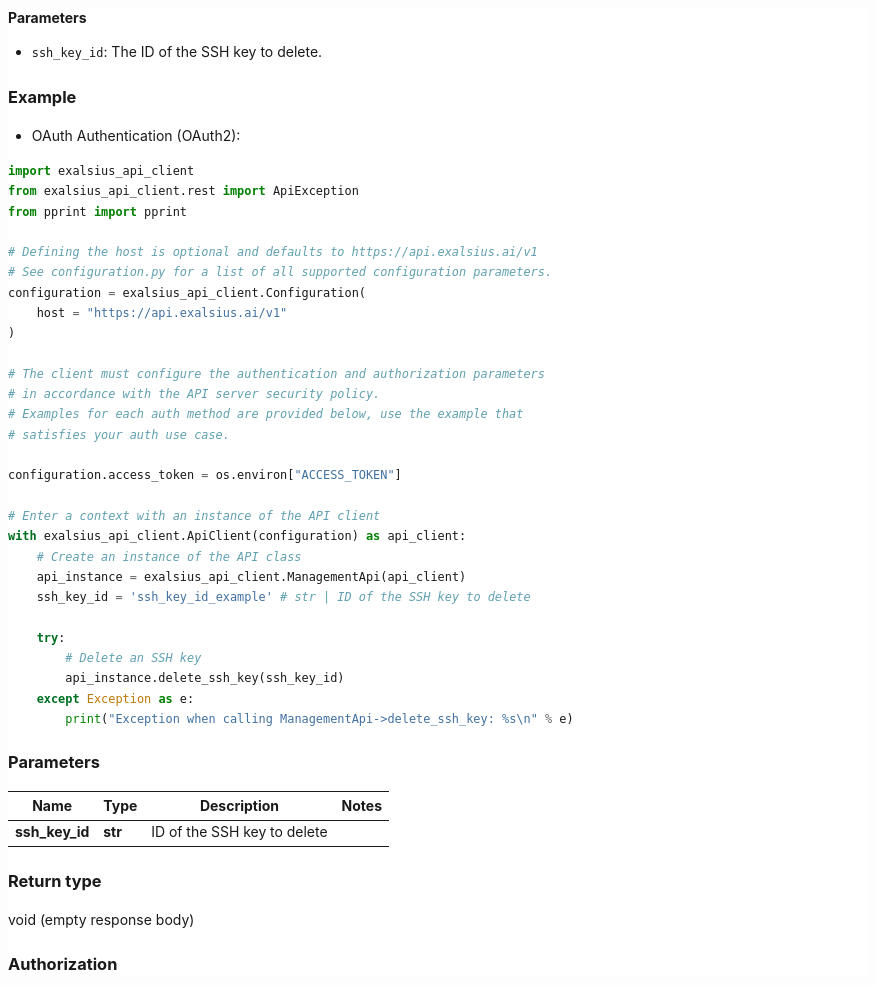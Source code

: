 **Parameters**

- `ssh_key_id`: The ID of the SSH key to delete.


### Example

* OAuth Authentication (OAuth2):

```python
import exalsius_api_client
from exalsius_api_client.rest import ApiException
from pprint import pprint

# Defining the host is optional and defaults to https://api.exalsius.ai/v1
# See configuration.py for a list of all supported configuration parameters.
configuration = exalsius_api_client.Configuration(
    host = "https://api.exalsius.ai/v1"
)

# The client must configure the authentication and authorization parameters
# in accordance with the API server security policy.
# Examples for each auth method are provided below, use the example that
# satisfies your auth use case.

configuration.access_token = os.environ["ACCESS_TOKEN"]

# Enter a context with an instance of the API client
with exalsius_api_client.ApiClient(configuration) as api_client:
    # Create an instance of the API class
    api_instance = exalsius_api_client.ManagementApi(api_client)
    ssh_key_id = 'ssh_key_id_example' # str | ID of the SSH key to delete

    try:
        # Delete an SSH key
        api_instance.delete_ssh_key(ssh_key_id)
    except Exception as e:
        print("Exception when calling ManagementApi->delete_ssh_key: %s\n" % e)
```



### Parameters


Name | Type | Description  | Notes
------------- | ------------- | ------------- | -------------
 **ssh_key_id** | **str**| ID of the SSH key to delete | 

### Return type

void (empty response body)

### Authorization
